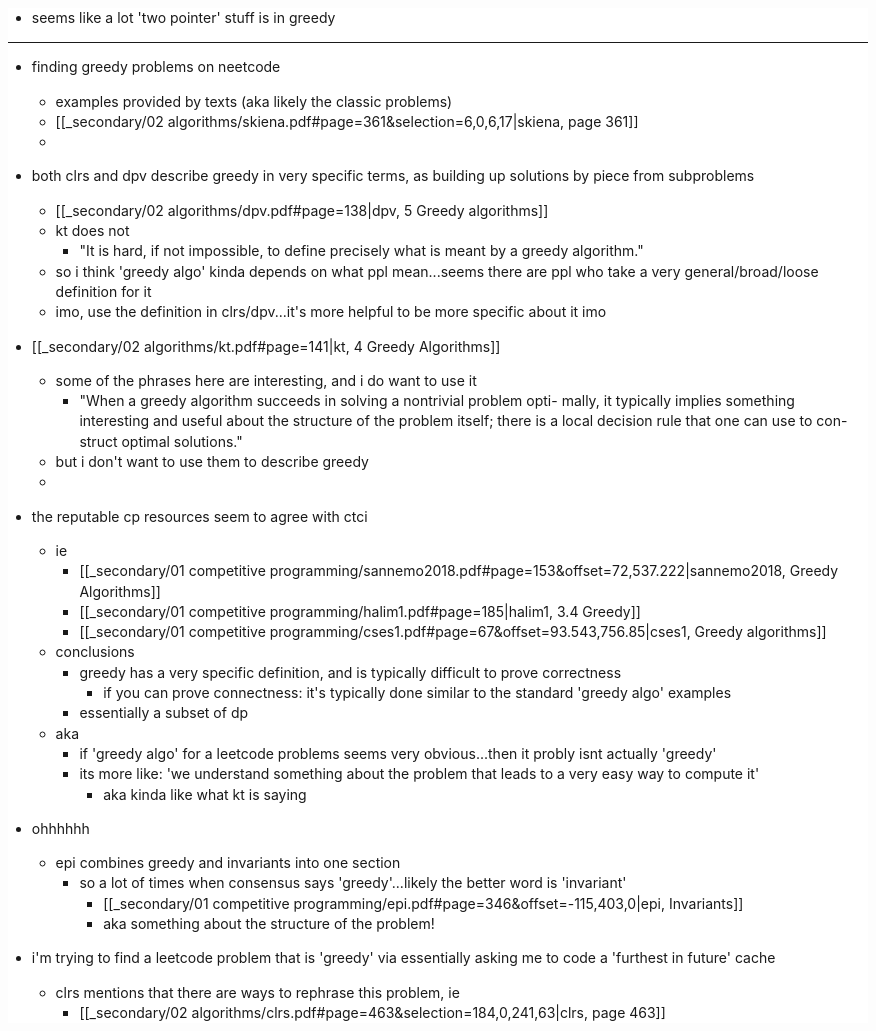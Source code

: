 - seems like a lot 'two pointer' stuff is in greedy



---


- finding greedy problems on neetcode
	- examples provided by texts (aka likely the classic problems)
	- [[_secondary/02 algorithms/skiena.pdf#page=361&selection=6,0,6,17|skiena, page 361]]
	- 


- both clrs and dpv describe greedy in very specific terms, as building up solutions by piece from subproblems
	- [[_secondary/02 algorithms/dpv.pdf#page=138|dpv, 5 Greedy algorithms]]
	- kt does not
		- "It is hard, if not impossible, to define precisely what is meant by a greedy algorithm."
	- so i think 'greedy algo' kinda depends on what ppl mean...seems there are ppl who take a very general/broad/loose definition for it
	- imo, use the definition in clrs/dpv...it's more helpful to be more specific about it imo
- [[_secondary/02 algorithms/kt.pdf#page=141|kt, 4 Greedy Algorithms]]
	- some of the phrases here are interesting, and i do want to use it
		- "When a greedy algorithm succeeds in solving a nontrivial problem opti- mally, it typically implies something interesting and useful about the structure of the problem itself; there is a local decision rule that one can use to con- struct optimal solutions."
	- but i don't want to use them to describe greedy
	- 

- the reputable cp resources seem to agree with ctci
	- ie
		- [[_secondary/01 competitive programming/sannemo2018.pdf#page=153&offset=72,537.222|sannemo2018, Greedy Algorithms]]
		- [[_secondary/01 competitive programming/halim1.pdf#page=185|halim1, 3.4 Greedy]]
		- [[_secondary/01 competitive programming/cses1.pdf#page=67&offset=93.543,756.85|cses1, Greedy algorithms]]
	- conclusions
		- greedy has a very specific definition, and is typically difficult to prove correctness
			- if you can prove connectness: it's typically done similar to the standard 'greedy algo' examples
		- essentially a subset of dp
	- aka
		- if 'greedy algo' for a leetcode problems seems very obvious...then it probly isnt actually 'greedy'
		- its more like: 'we understand something about the problem that leads to a very easy way to compute it'
			- aka kinda like what kt is saying
- ohhhhhh
	- epi combines greedy and invariants into one section
		- so a lot of times when consensus says 'greedy'...likely the better word is 'invariant'
			- [[_secondary/01 competitive programming/epi.pdf#page=346&offset=-115,403,0|epi, Invariants]]
			- aka something about the structure of the problem!



- i'm trying to find a leetcode problem that is 'greedy' via essentially asking me to code a 'furthest in future' cache
	- clrs mentions that there are ways to rephrase this problem, ie
		- [[_secondary/02 algorithms/clrs.pdf#page=463&selection=184,0,241,63|clrs, page 463]]
